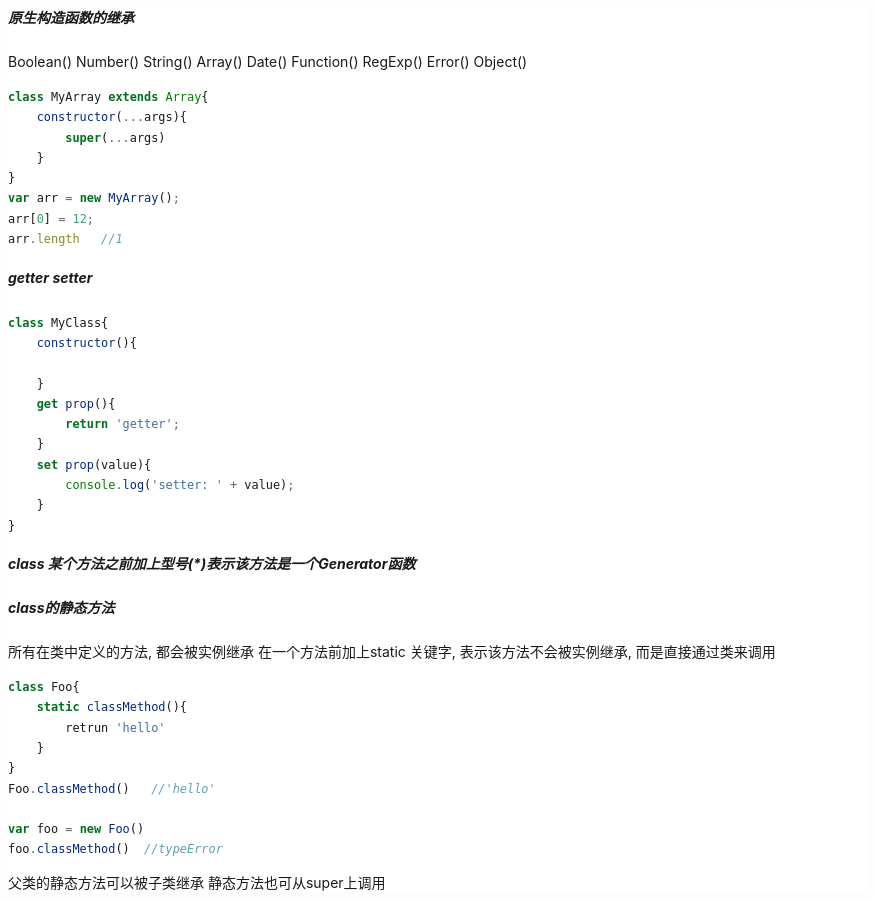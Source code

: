 ##### 原生构造函数的继承

Boolean()
Number()
String()
Array()
Date()
Function()
RegExp()
Error()
Object()

```js
class MyArray extends Array{
	constructor(...args){
		super(...args)
	}
}
var arr = new MyArray();
arr[0] = 12;
arr.length   //1
```

##### getter setter

```js
class MyClass{
	constructor(){

	}
	get prop(){
		return 'getter';
	}
	set prop(value){
		console.log('setter: ' + value);
	}
}
```

##### class 某个方法之前加上型号(*)表示该方法是一个Generator函数

##### class的静态方法

所有在类中定义的方法, 都会被实例继承
在一个方法前加上static 关键字, 表示该方法不会被实例继承, 而是直接通过类来调用

```js
class Foo{
	static classMethod(){
		retrun 'hello'
	}
}
Foo.classMethod()   //'hello'

var foo = new Foo()
foo.classMethod()  //typeError
```
父类的静态方法可以被子类继承
静态方法也可从super上调用
